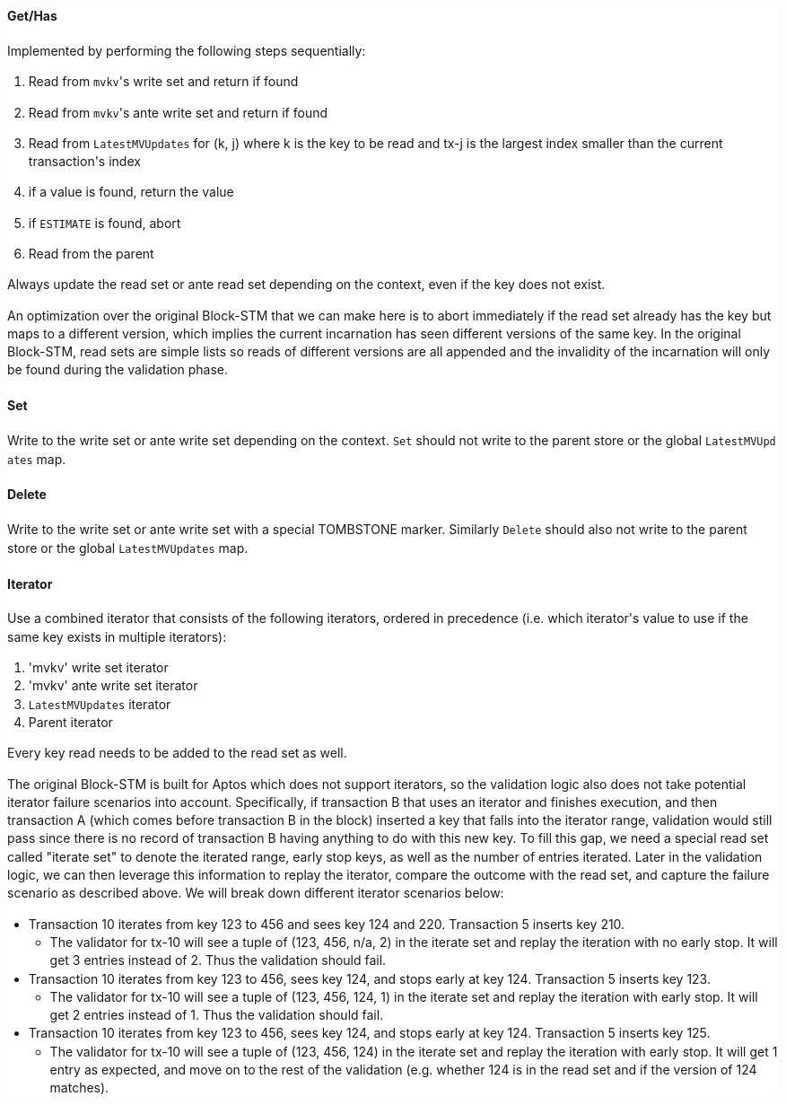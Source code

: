 #### Get/Has

Implemented by performing the following steps sequentially:

1. Read from `mvkv`'s write set and return if found
2. Read from `mvkv`'s ante write set and return if found
3. Read from `LatestMVUpdates` for (k, j) where k is the key to be read and tx-j is the largest index smaller than the current transaction's index

1. if a value is found, return the value
2. if `ESTIMATE` is found, abort

4. Read from the parent

Always update the read set or ante read set depending on the context, even if the key does not exist.

An optimization over the original Block-STM that we can make here is to abort immediately if the read set already has the key but maps to a different version, which implies the current incarnation has seen different versions of the same key. In the original Block-STM, read sets are simple lists so reads of different versions are all appended and the invalidity of the incarnation will only be found during the validation phase.

#### Set

Write to the write set or ante write set depending on the context. `Set` should not write to the parent store or the global `LatestMVUpdates` map.

#### Delete

Write to the write set or ante write set with a special TOMBSTONE marker. Similarly `Delete` should also not write to the parent store or the global `LatestMVUpdates` map.

#### Iterator

Use a combined iterator that consists of the following iterators, ordered in precedence (i.e. which iterator's value to use if the same key exists in multiple iterators):

1. 'mvkv' write set iterator
2. 'mvkv' ante write set iterator
3. `LatestMVUpdates` iterator
4. Parent iterator

Every key read needs to be added to the read set as well.

The original Block-STM is built for Aptos which does not support iterators, so the validation logic also does not take potential iterator failure scenarios into account. Specifically, if transaction B that uses an iterator and finishes execution, and then transaction A (which comes before transaction B in the block) inserted a key that falls into the iterator range, validation would still pass since there is no record of transaction B having anything to do with this new key. To fill this gap, we need a special read set called "iterate set" to denote the iterated range, early stop keys, as well as the number of entries iterated. Later in the validation logic, we can then leverage this information to replay the iterator, compare the outcome with the read set, and capture the failure scenario as described above. We will break down different iterator scenarios below:

* Transaction 10 iterates from key 123 to 456 and sees key 124 and 220. Transaction 5 inserts key 210.
    * The validator for tx-10 will see a tuple of (123, 456, n/a, 2) in the iterate set and replay the iteration with no early stop. It will get 3 entries instead of 2. Thus the validation should fail.
* Transaction 10 iterates from key 123 to 456, sees key 124, and stops early at key 124. Transaction 5 inserts key 123.
    * The validator for tx-10 will see a tuple of (123, 456, 124, 1) in the iterate set and replay the iteration with early stop. It will get 2 entries instead of 1. Thus the validation should fail.
* Transaction 10 iterates from key 123 to 456, sees key 124, and stops early at key 124. Transaction 5 inserts key 125.
    * The validator for tx-10 will see a tuple of (123, 456, 124) in the iterate set and replay the iteration with early stop. It will get 1 entry as expected, and move on to the rest of the validation (e.g. whether 124 is in the read set and if the version of 124 matches).